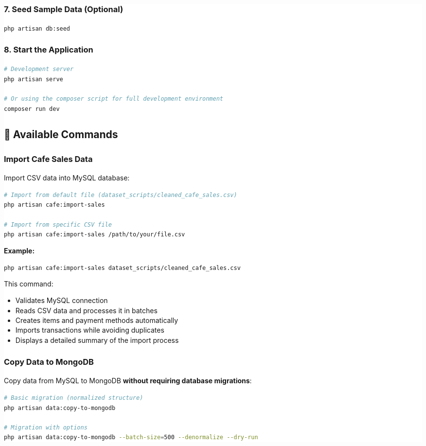 ### 7. Seed Sample Data (Optional)

```bash
php artisan db:seed
```

### 8. Start the Application

```bash
# Development server
php artisan serve

# Or using the composer script for full development environment
composer run dev
```

## 🎯 Available Commands

### Import Cafe Sales Data

Import CSV data into MySQL database:

```bash
# Import from default file (dataset_scripts/cleaned_cafe_sales.csv)
php artisan cafe:import-sales

# Import from specific CSV file
php artisan cafe:import-sales /path/to/your/file.csv
```

**Example:**

```bash
php artisan cafe:import-sales dataset_scripts/cleaned_cafe_sales.csv
```

This command:

- Validates MySQL connection
- Reads CSV data and processes it in batches
- Creates items and payment methods automatically
- Imports transactions while avoiding duplicates
- Displays a detailed summary of the import process

### Copy Data to MongoDB

Copy data from MySQL to MongoDB **without requiring database migrations**:

```bash
# Basic migration (normalized structure)
php artisan data:copy-to-mongodb

# Migration with options
php artisan data:copy-to-mongodb --batch-size=500 --denormalize --dry-run
```

